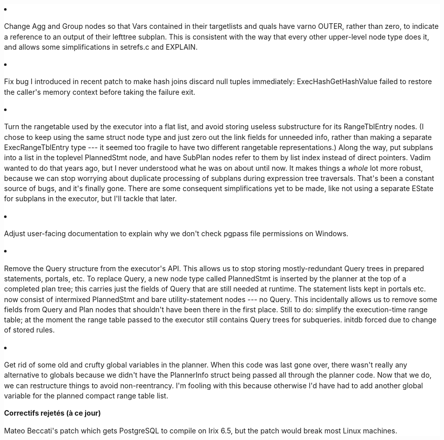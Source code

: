 <li>

Change Agg and Group nodes so that Vars contained in their targetlists and quals have varno OUTER, rather than zero, to indicate a reference to an output of their lefttree subplan. This is consistent with the way that every other upper-level node type does it, and allows some simplifications in setrefs.c and EXPLAIN. </li>

<li>

Fix bug I introduced in recent patch to make hash joins discard null tuples immediately: ExecHashGetHashValue failed to restore the caller's memory context before taking the failure exit. </li>

<li>

Turn the rangetable used by the executor into a flat list, and avoid storing useless substructure for its RangeTblEntry nodes. (I chose to keep using the same struct node type and just zero out the link fields for unneeded info, rather than making a separate ExecRangeTblEntry type --- it seemed too fragile to have two different rangetable representations.) Along the way, put subplans into a list in the toplevel PlannedStmt node, and have SubPlan nodes refer to them by list index instead of direct pointers. Vadim wanted to do that years ago, but I never understood what he was on about until now. It makes things a *whole* lot more robust, because we can stop worrying about duplicate processing of subplans during expression tree traversals. That's been a constant source of bugs, and it's finally gone. There are some consequent simplifications yet to be made, like not using a separate EState for subplans in the executor, but I'll tackle that later. </li>

<li>

Adjust user-facing documentation to explain why we don't check pgpass file permissions on Windows. </li>

<li>

Remove the Query structure from the executor's API. This allows us to stop storing mostly-redundant Query trees in prepared statements, portals, etc. To replace Query, a new node type called PlannedStmt is inserted by the planner at the top of a completed plan tree; this carries just the fields of Query that are still needed at runtime. The statement lists kept in portals etc. now consist of intermixed PlannedStmt and bare utility-statement nodes --- no Query. This incidentally allows us to remove some fields from Query and Plan nodes that shouldn't have been there in the first place. Still to do: simplify the execution-time range table; at the moment the range table passed to the executor still contains Query trees for subqueries. initdb forced due to change of stored rules. </li>

<li>

Get rid of some old and crufty global variables in the planner. When this code was last gone over, there wasn't really any alternative to globals because we didn't have the PlannerInfo struct being passed all through the planner code. Now that we do, we can restructure things to avoid non-reentrancy. I'm fooling with this because otherwise I'd have had to add another global variable for the planned compact range table list. </li>

</ul>

<p><strong>Correctifs rejetés (à ce jour)</strong></p>

<p>

Mateo Beccati's patch which gets PostgreSQL to compile on Irix 6.5, but the patch would break most Linux machines.
